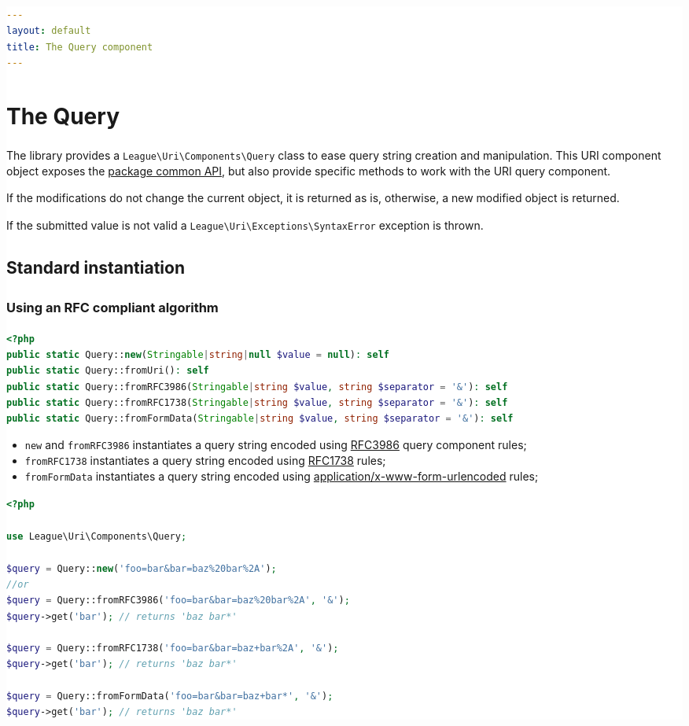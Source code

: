 ```yaml
---
layout: default
title: The Query component
---
```


The Query
=======

The library provides a `League\Uri\Components\Query` class to ease query string creation and manipulation. This URI component object exposes the [package common API](/components/7.0/), but also provide specific methods to work with the URI query component.

<p class="message-notice">If the modifications do not change the current object, it is returned as is, otherwise, a new modified object is returned.</p>

<p class="message-warning">If the submitted value is not valid a <code>League\Uri\Exceptions\SyntaxError</code> exception is thrown.</p>

## Standard instantiation

### Using an RFC compliant algorithm


~~~php
<?php
public static Query::new(Stringable|string|null $value = null): self
public static Query::fromUri(): self
public static Query::fromRFC3986(Stringable|string $value, string $separator = '&'): self
public static Query::fromRFC1738(Stringable|string $value, string $separator = '&'): self
public static Query::fromFormData(Stringable|string $value, string $separator = '&'): self
~~~

- `new` and `fromRFC3986` instantiates a query string encoded using [RFC3986](https://tools.ietf.org/html/rfc3986#section-3.4) query component rules;
- `fromRFC1738` instantiates a query string encoded using [RFC1738](https://tools.ietf.org/html/rfc1738) rules;
- `fromFormData` instantiates a query string encoded using [application/x-www-form-urlencoded](https://url.spec.whatwg.org/#urlencoded-parsing) rules;

~~~php
<?php

use League\Uri\Components\Query;

$query = Query::new('foo=bar&bar=baz%20bar%2A');
//or
$query = Query::fromRFC3986('foo=bar&bar=baz%20bar%2A', '&');
$query->get('bar'); // returns 'baz bar*'

$query = Query::fromRFC1738('foo=bar&bar=baz+bar%2A', '&');
$query->get('bar'); // returns 'baz bar*'

$query = Query::fromFormData('foo=bar&bar=baz+bar*', '&');
$query->get('bar'); // returns 'baz bar*'
~~~
